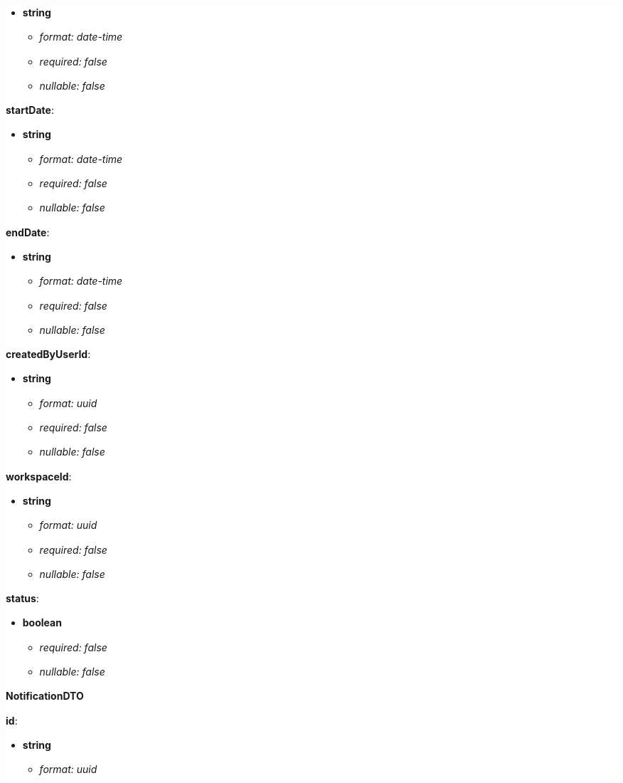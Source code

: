 - **string**

    - _format: date-time_

    - _required: false_

    - _nullable: false_

**startDate**:

- **string**

    - _format: date-time_

    - _required: false_

    - _nullable: false_

**endDate**:

- **string**

    - _format: date-time_

    - _required: false_

    - _nullable: false_

**createdByUserId**:

- **string**

    - _format: uuid_

    - _required: false_

    - _nullable: false_

**workspaceId**:

- **string**

    - _format: uuid_

    - _required: false_

    - _nullable: false_

**status**:

- **boolean**

    - _required: false_

    - _nullable: false_





**NotificationDTO**

**id**:

- **string**

    - _format: uuid_
